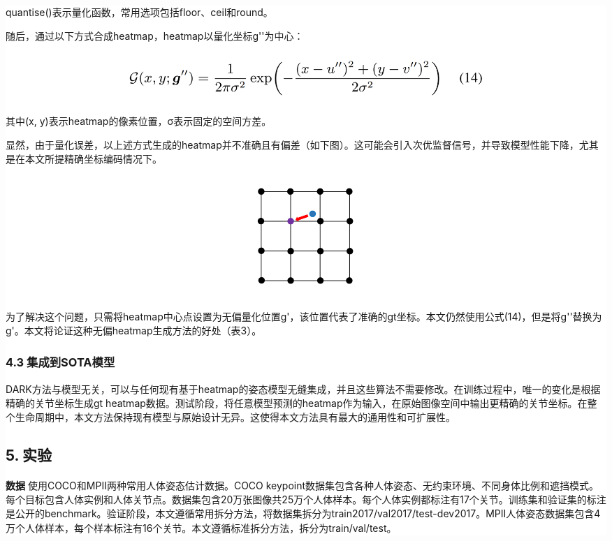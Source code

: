 
quantise()表示量化函数，常用选项包括floor、ceil和round。

随后，通过以下方式合成heatmap，heatmap以量化坐标g''为中心：

<div align=center><img src="../images/DarkPose_Distribution-Aware_Coordinate_Representation_for_Human_Pose_Estimation/func14.png" width="520" height="68"/></div>


其中(x, y)表示heatmap的像素位置，σ表示固定的空间方差。

显然，由于量化误差，以上述方式生成的heatmap并不准确且有偏差（如下图）。这可能会引入次优监督信号，并导致模型性能下降，尤其是在本文所提精确坐标编码情况下。

<div align=center><img src="../images/DarkPose_Distribution-Aware_Coordinate_Representation_for_Human_Pose_Estimation/fig4.png" width="184" height="172"/></div>

为了解决这个问题，只需将heatmap中心点设置为无偏量化位置g'，该位置代表了准确的gt坐标。本文仍然使用公式(14)，但是将g''替换为g'。本文将论证这种无偏heatmap生成方法的好处（表3）。

<a name="4.3"></a>

### 4.3 集成到SOTA模型

DARK方法与模型无关，可以与任何现有基于heatmap的姿态模型无缝集成，并且这些算法不需要修改。在训练过程中，唯一的变化是根据精确的关节坐标生成gt heatmap数据。测试阶段，将任意模型预测的heatmap作为输入，在原始图像空间中输出更精确的关节坐标。在整个生命周期中，本文方法保持现有模型与原始设计无异。这使得本文方法具有最大的通用性和可扩展性。

<a name="5"></a>

## 5. 实验

**数据**    使用COCO和MPII两种常用人体姿态估计数据。COCO keypoint数据集包含各种人体姿态、无约束环境、不同身体比例和遮挡模式。每个目标包含人体实例和人体关节点。数据集包含20万张图像共25万个人体样本。每个人体实例都标注有17个关节。训练集和验证集的标注是公开的benchmark。验证阶段，本文遵循常用拆分方法，将数据集拆分为train2017/val2017/test-dev2017。MPII人体姿态数据集包含4万个人体样本，每个样本标注有16个关节。本文遵循标准拆分方法，拆分为train/val/test。
